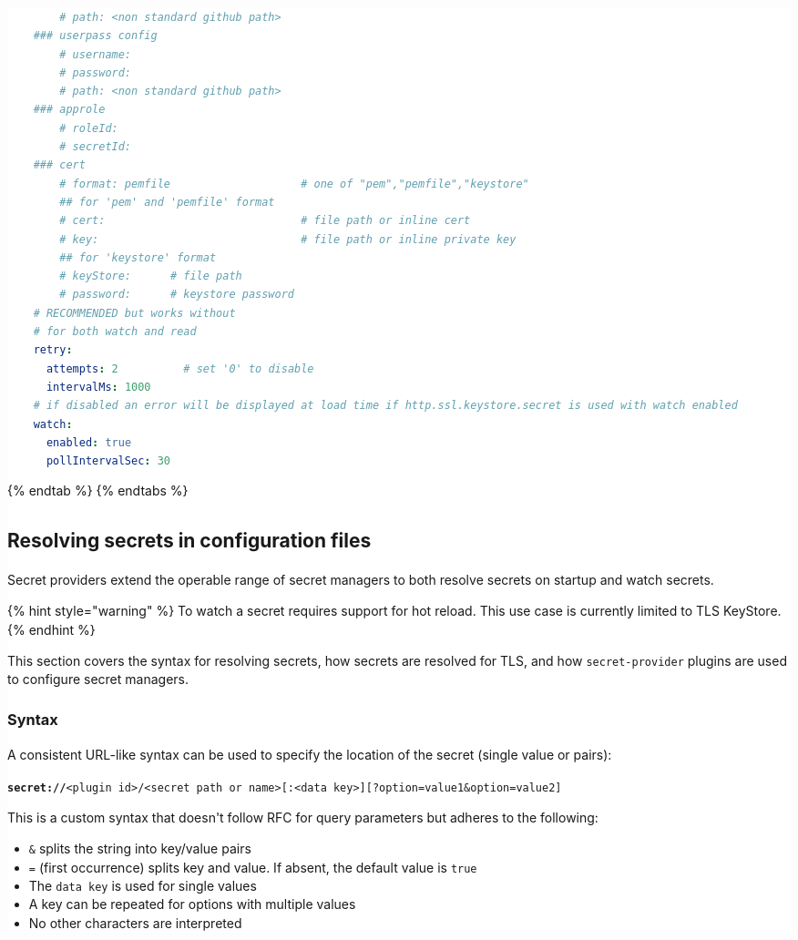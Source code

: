 ```yaml
        # path: <non standard github path>
    ### userpass config
        # username:
        # password:
        # path: <non standard github path>
    ### approle
        # roleId:
        # secretId:
    ### cert
        # format: pemfile                    # one of "pem","pemfile","keystore"
        ## for 'pem' and 'pemfile' format
        # cert:                              # file path or inline cert
        # key:                               # file path or inline private key
        ## for 'keystore' format
        # keyStore:      # file path
        # password:      # keystore password
    # RECOMMENDED but works without
    # for both watch and read
    retry:
      attempts: 2          # set '0' to disable
      intervalMs: 1000
    # if disabled an error will be displayed at load time if http.ssl.keystore.secret is used with watch enabled
    watch:
      enabled: true
      pollIntervalSec: 30
```
{% endtab %}
{% endtabs %}

## Resolving secrets in configuration files

Secret providers extend the operable range of secret managers to both resolve secrets on startup and watch secrets.

{% hint style="warning" %}
To watch a secret requires support for hot reload. This use case is currently limited to TLS KeyStore.
{% endhint %}

This section covers the syntax for resolving secrets, how secrets are resolved for TLS, and how `secret-provider` plugins are used to configure secret managers.

### Syntax

A consistent URL-like syntax can be used to specify the location of the secret (single value or pairs):&#x20;

**`secret://`**`<plugin id>/<secret path or name>[:<data key>][?option=value1&option=value2]`

This is a custom syntax that doesn't follow RFC for query parameters but adheres to the following:

* `&` splits the string into key/value pairs
* `=` (first occurrence) splits key and value. If absent, the default value is `true`
* The `data key` is used for single values
* A key can be repeated for options with multiple values
* No other characters are interpreted
